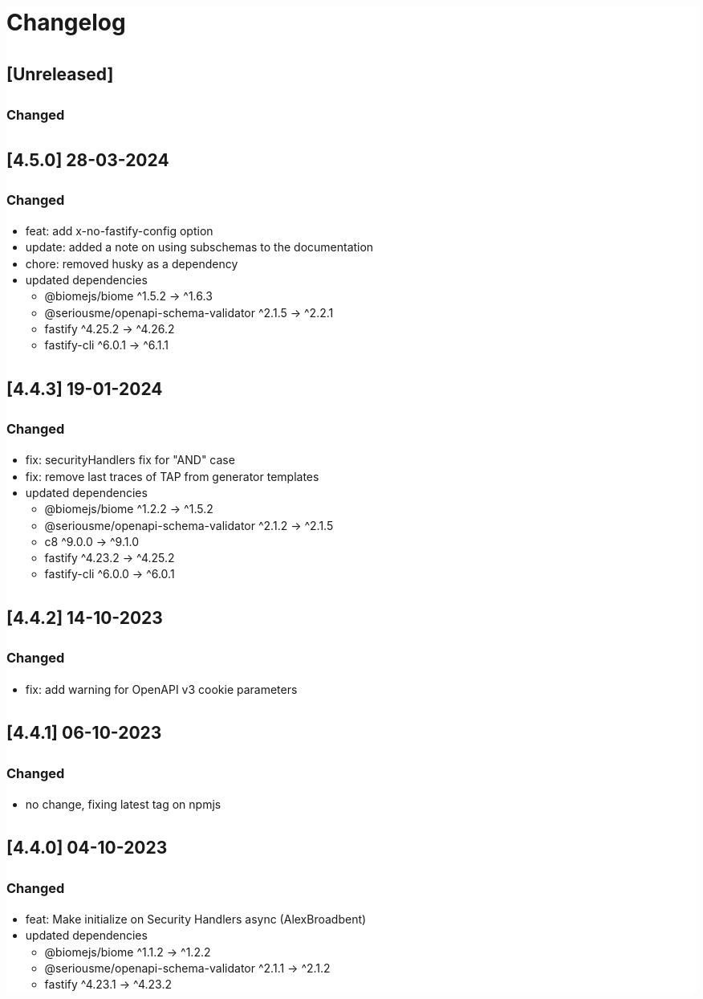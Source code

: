 # Changelog

## [Unreleased]
### Changed

## [4.5.0] 28-03-2024
### Changed
 - feat: add x-no-fastify-config option
 - update: added a note on using subschemas to the documentation
 - chore: removed husky as a dependency
 - updated dependencies
    - @biomejs/biome                        ^1.5.2  →   ^1.6.3
    - @seriousme/openapi-schema-validator   ^2.1.5  →   ^2.2.1
    - fastify                              ^4.25.2  →  ^4.26.2
    - fastify-cli                           ^6.0.1  →   ^6.1.1

## [4.4.3] 19-01-2024
### Changed
 - fix: securityHandlers fix for "AND" case
 - fix: remove last traces of TAP from generator templates
 - updated dependencies
    - @biomejs/biome                        ^1.2.2  →   ^1.5.2
    - @seriousme/openapi-schema-validator   ^2.1.2  →   ^2.1.5
    - c8                                    ^9.0.0  →   ^9.1.0
    - fastify                              ^4.23.2  →  ^4.25.2
    - fastify-cli                           ^6.0.0  →   ^6.0.1

## [4.4.2] 14-10-2023
### Changed
 - fix: add warning for OpenAPI v3 cookie parameters

## [4.4.1] 06-10-2023
### Changed
 - no change, fixing latest tag on npmjs

## [4.4.0] 04-10-2023
### Changed
 - feat: Make initialize on Security Handlers async (AlexBroadbent)
 - updated dependencies
    - @biomejs/biome                        ^1.1.2  →   ^1.2.2
    - @seriousme/openapi-schema-validator   ^2.1.1  →   ^2.1.2
    - fastify                              ^4.23.1  →  ^4.23.2
